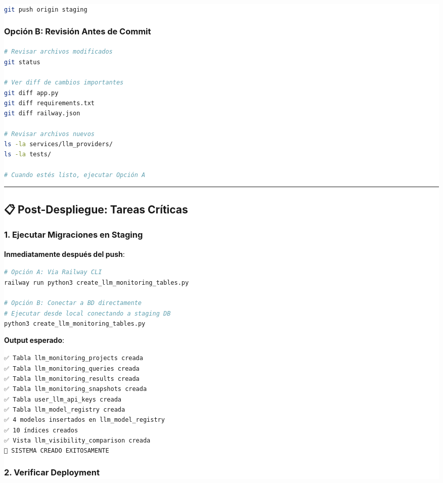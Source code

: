 ```bash
git push origin staging
```

### Opción B: Revisión Antes de Commit

```bash
# Revisar archivos modificados
git status

# Ver diff de cambios importantes
git diff app.py
git diff requirements.txt
git diff railway.json

# Revisar archivos nuevos
ls -la services/llm_providers/
ls -la tests/

# Cuando estés listo, ejecutar Opción A
```

---

## 📋 Post-Despliegue: Tareas Críticas

### 1. Ejecutar Migraciones en Staging

**Inmediatamente después del push**:

```bash
# Opción A: Via Railway CLI
railway run python3 create_llm_monitoring_tables.py

# Opción B: Conectar a BD directamente
# Ejecutar desde local conectando a staging DB
python3 create_llm_monitoring_tables.py
```

**Output esperado**:
```
✅ Tabla llm_monitoring_projects creada
✅ Tabla llm_monitoring_queries creada
✅ Tabla llm_monitoring_results creada
✅ Tabla llm_monitoring_snapshots creada
✅ Tabla user_llm_api_keys creada
✅ Tabla llm_model_registry creada
✅ 4 modelos insertados en llm_model_registry
✅ 10 índices creados
✅ Vista llm_visibility_comparison creada
🎉 SISTEMA CREADO EXITOSAMENTE
```

### 2. Verificar Deployment
